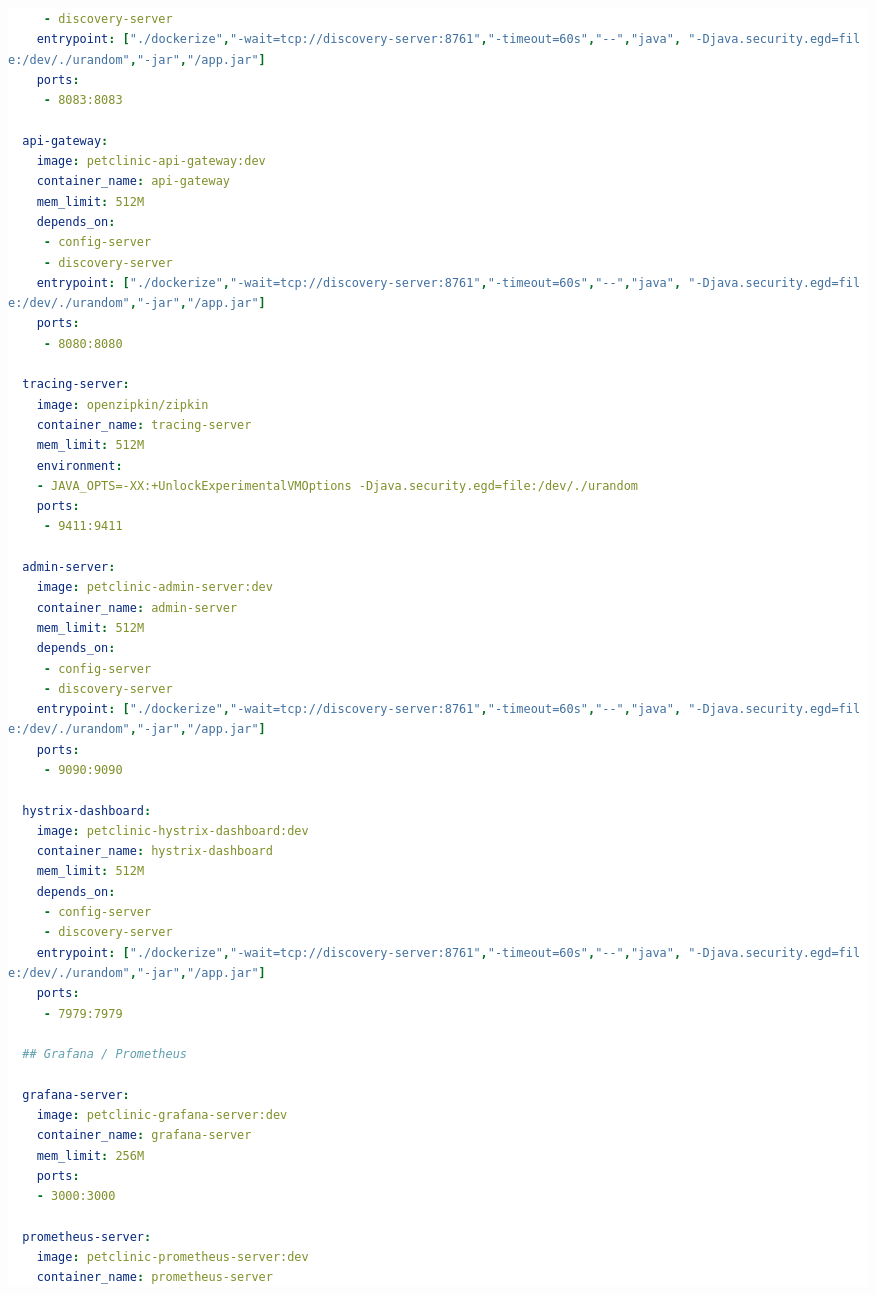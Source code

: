 ``` yaml
     - discovery-server
    entrypoint: ["./dockerize","-wait=tcp://discovery-server:8761","-timeout=60s","--","java", "-Djava.security.egd=file:/dev/./urandom","-jar","/app.jar"]
    ports:
     - 8083:8083

  api-gateway:
    image: petclinic-api-gateway:dev
    container_name: api-gateway
    mem_limit: 512M
    depends_on:
     - config-server
     - discovery-server
    entrypoint: ["./dockerize","-wait=tcp://discovery-server:8761","-timeout=60s","--","java", "-Djava.security.egd=file:/dev/./urandom","-jar","/app.jar"]
    ports:
     - 8080:8080

  tracing-server:
    image: openzipkin/zipkin
    container_name: tracing-server
    mem_limit: 512M
    environment:
    - JAVA_OPTS=-XX:+UnlockExperimentalVMOptions -Djava.security.egd=file:/dev/./urandom
    ports:
     - 9411:9411

  admin-server:
    image: petclinic-admin-server:dev
    container_name: admin-server
    mem_limit: 512M
    depends_on:
     - config-server
     - discovery-server
    entrypoint: ["./dockerize","-wait=tcp://discovery-server:8761","-timeout=60s","--","java", "-Djava.security.egd=file:/dev/./urandom","-jar","/app.jar"]
    ports:
     - 9090:9090

  hystrix-dashboard:
    image: petclinic-hystrix-dashboard:dev
    container_name: hystrix-dashboard
    mem_limit: 512M
    depends_on:
     - config-server
     - discovery-server
    entrypoint: ["./dockerize","-wait=tcp://discovery-server:8761","-timeout=60s","--","java", "-Djava.security.egd=file:/dev/./urandom","-jar","/app.jar"]
    ports:
     - 7979:7979

  ## Grafana / Prometheus

  grafana-server:
    image: petclinic-grafana-server:dev
    container_name: grafana-server
    mem_limit: 256M
    ports:
    - 3000:3000

  prometheus-server:
    image: petclinic-prometheus-server:dev
    container_name: prometheus-server
```